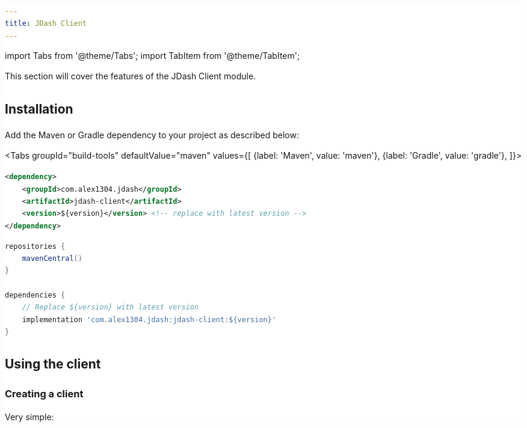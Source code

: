 ```yaml
---
title: JDash Client
---
```


import Tabs from '@theme/Tabs';
import TabItem from '@theme/TabItem';

This section will cover the features of the JDash Client module.

## Installation

Add the Maven or Gradle dependency to your project as described below:

<Tabs
    groupId="build-tools"
    defaultValue="maven"
    values={[
        {label: 'Maven', value: 'maven'},
        {label: 'Gradle', value: 'gradle'},
    ]}>
<TabItem value="maven">

```xml
<dependency>
    <groupId>com.alex1304.jdash</groupId>
    <artifactId>jdash-client</artifactId>
    <version>${version}</version> <!-- replace with latest version -->
</dependency>
```

</TabItem>
<TabItem value="gradle">

```groovy
repositories {
    mavenCentral()
}

dependencies {
    // Replace ${version} with latest version
    implementation 'com.alex1304.jdash:jdash-client:${version}'
}
```

</TabItem>
</Tabs>

## Using the client

### Creating a client

Very simple:
